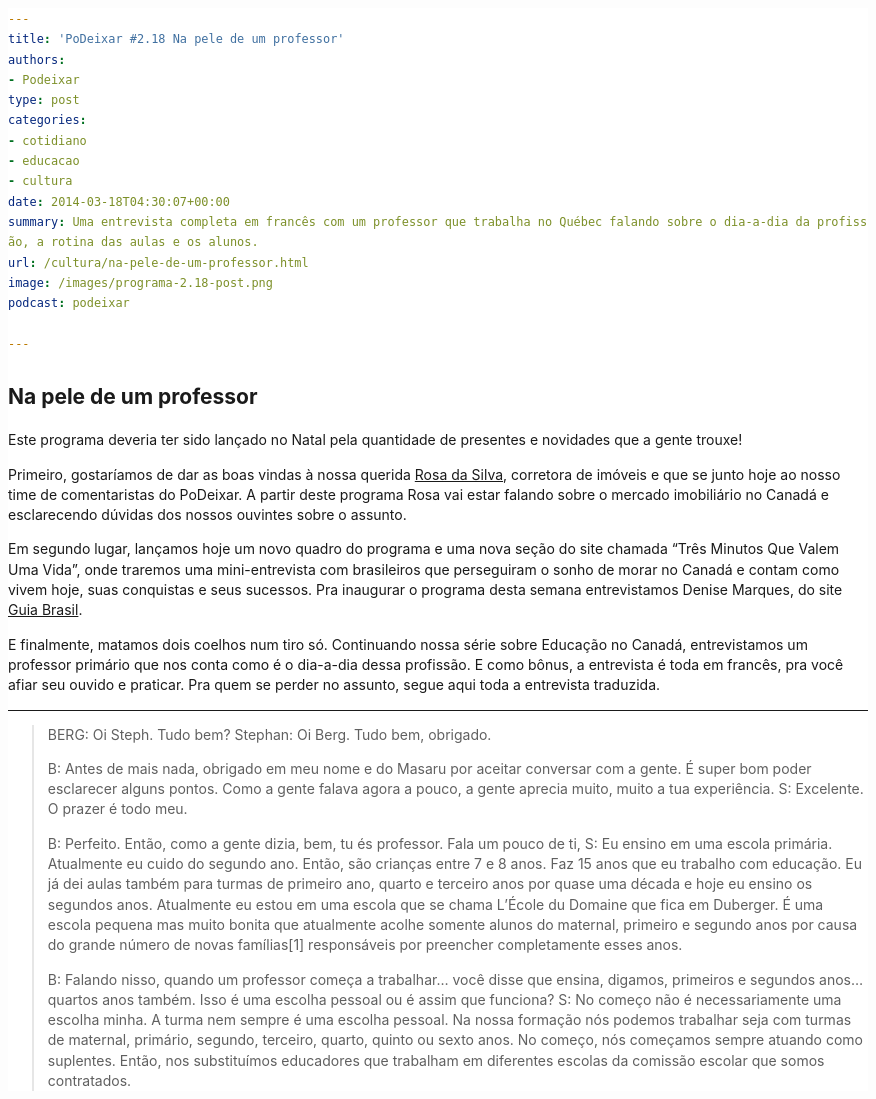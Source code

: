 ```yaml
---
title: 'PoDeixar #2.18 Na pele de um professor'
authors:
- Podeixar
type: post
categories:
- cotidiano
- educacao
- cultura
date: 2014-03-18T04:30:07+00:00
summary: Uma entrevista completa em francês com um professor que trabalha no Québec falando sobre o dia-a-dia da profissão, a rotina das aulas e os alunos.
url: /cultura/na-pele-de-um-professor.html
image: /images/programa-2.18-post.png
podcast: podeixar

---
```

## Na pele de um professor

Este programa deveria ter sido lançado no Natal pela quantidade de presentes e novidades que a gente trouxe!

Primeiro, gostaríamos de dar as boas vindas à nossa querida <a href="http://ca.linkedin.com/in/rosadasilva" target="_blank">Rosa da Silva</a>, corretora de imóveis e que se junto hoje ao nosso time de comentaristas do PoDeixar. A partir deste programa Rosa vai estar falando sobre o mercado imobiliário no Canadá e esclarecendo dúvidas dos nossos ouvintes sobre o assunto.

Em segundo lugar, lançamos hoje um novo quadro do programa e uma nova seção do site chamada &#8220;Três Minutos Que Valem Uma Vida&#8221;, onde traremos uma mini-entrevista com brasileiros que perseguiram o sonho de morar no Canadá e contam como vivem hoje, suas conquistas e seus sucessos. Pra inaugurar o programa desta semana entrevistamos Denise Marques, do site <a href="http://www.guiabrasil.ca" target="_blank">Guia Brasil</a>.

E finalmente, matamos dois coelhos num tiro só. Continuando nossa série sobre Educação no Canadá, entrevistamos um professor primário que nos conta como é o dia-a-dia dessa profissão. E como bônus, a entrevista é toda em francês, pra você afiar seu ouvido e praticar. Pra quem se perder no assunto, segue aqui toda a entrevista traduzida.

* * *

> BERG: Oi Steph. Tudo bem?
> Stephan: Oi Berg. Tudo bem, obrigado.
>
> B: Antes de mais nada, obrigado em meu nome e do Masaru por aceitar conversar com a gente. É super bom poder esclarecer alguns pontos. Como a gente falava agora a pouco, a gente aprecia muito, muito a tua experiência.
> S: Excelente. O prazer é todo meu.
>
> B: Perfeito. Então, como a gente dizia, bem, tu és professor. Fala um pouco de ti,
> S: Eu ensino em uma escola primária. Atualmente eu cuido do segundo ano. Então, são crianças entre 7 e 8 anos. Faz 15 anos que eu trabalho com educação. Eu já dei aulas também para turmas de primeiro ano, quarto e terceiro anos por quase uma década e hoje eu ensino os segundos anos. Atualmente eu estou em uma escola que se chama L&#8217;École du Domaine que fica em Duberger. É uma escola pequena mas muito bonita que atualmente acolhe somente alunos do maternal, primeiro e segundo anos por causa do grande número de novas famílias[1] responsáveis por preencher completamente esses anos.
>
> B: Falando nisso, quando um professor começa a trabalhar&#8230; você disse que ensina, digamos, primeiros e segundos anos&#8230; quartos anos também. Isso é uma escolha pessoal ou é assim que funciona?
> S: No começo não é necessariamente uma escolha minha. A turma nem sempre é uma escolha pessoal. Na nossa formação nós podemos trabalhar seja com turmas de maternal, primário, segundo, terceiro, quarto, quinto ou sexto anos. No começo, nós começamos sempre atuando como suplentes. Então, nos substituímos educadores que trabalham em diferentes escolas da comissão escolar que somos contratados.